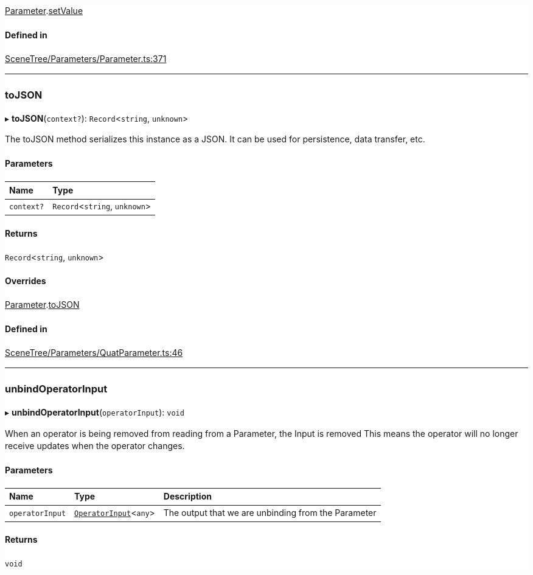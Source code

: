 [Parameter](SceneTree_Parameters_Parameter.Parameter).[setValue](SceneTree_Parameters_Parameter.Parameter#setvalue)

#### Defined in

[SceneTree/Parameters/Parameter.ts:371](https://github.com/ZeaInc/zea-engine/blob/a43ac923/src/SceneTree/Parameters/Parameter.ts#L371)

___

### toJSON

▸ **toJSON**(`context?`): `Record`<`string`, `unknown`\>

The toJSON method serializes this instance as a JSON.
It can be used for persistence, data transfer, etc.

#### Parameters

| Name | Type |
| :------ | :------ |
| `context?` | `Record`<`string`, `unknown`\> |

#### Returns

`Record`<`string`, `unknown`\>

#### Overrides

[Parameter](SceneTree_Parameters_Parameter.Parameter).[toJSON](SceneTree_Parameters_Parameter.Parameter#tojson)

#### Defined in

[SceneTree/Parameters/QuatParameter.ts:46](https://github.com/ZeaInc/zea-engine/blob/a43ac923/src/SceneTree/Parameters/QuatParameter.ts#L46)

___

### unbindOperatorInput

▸ **unbindOperatorInput**(`operatorInput`): `void`

When an operator is being removed from reading from a Parameter, the Input is removed
This means the operator will no longer receive updates when the operator changes.

#### Parameters

| Name | Type | Description |
| :------ | :------ | :------ |
| `operatorInput` | [`OperatorInput`](../Operators/SceneTree_Operators_OperatorInput.OperatorInput)<`any`\> | The output that we are unbinding from the Parameter |

#### Returns

`void`
